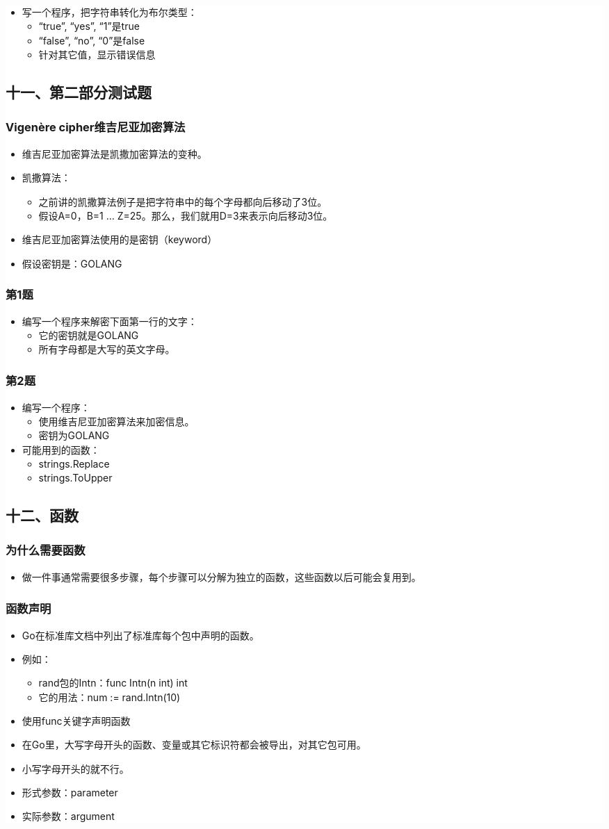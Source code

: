 - 写一个程序，把字符串转化为布尔类型：
  - “true”, “yes”, “1”是true
  - “false”, “no”, “0”是false
  - 针对其它值，显示错误信息

## 十一、第二部分测试题

### Vigenère cipher维吉尼亚加密算法

- 维吉尼亚加密算法是凯撒加密算法的变种。
- 凯撒算法：
  - 之前讲的凯撒算法例子是把字符串中的每个字母都向后移动了3位。
  - 假设A=0，B=1 … Z=25。那么，我们就用D=3来表示向后移动3位。

- 维吉尼亚加密算法使用的是密钥（keyword）

- 假设密钥是：GOLANG

### 第1题

- 编写一个程序来解密下面第一行的文字：
  - 它的密钥就是GOLANG
  - 所有字母都是大写的英文字母。

### 第2题

- 编写一个程序：
  - 使用维吉尼亚加密算法来加密信息。
  - 密钥为GOLANG
- 可能用到的函数：
  - strings.Replace
  - strings.ToUpper

## 十二、函数

### 为什么需要函数

- 做一件事通常需要很多步骤，每个步骤可以分解为独立的函数，这些函数以后可能会复用到。

### 函数声明

- Go在标准库文档中列出了标准库每个包中声明的函数。
- 例如：
  - rand包的Intn：func Intn(n int) int
  - 它的用法：num := rand.Intn(10)

- 使用func关键字声明函数

- 在Go里，大写字母开头的函数、变量或其它标识符都会被导出，对其它包可用。
- 小写字母开头的就不行。

- 形式参数：parameter
- 实际参数：argument
